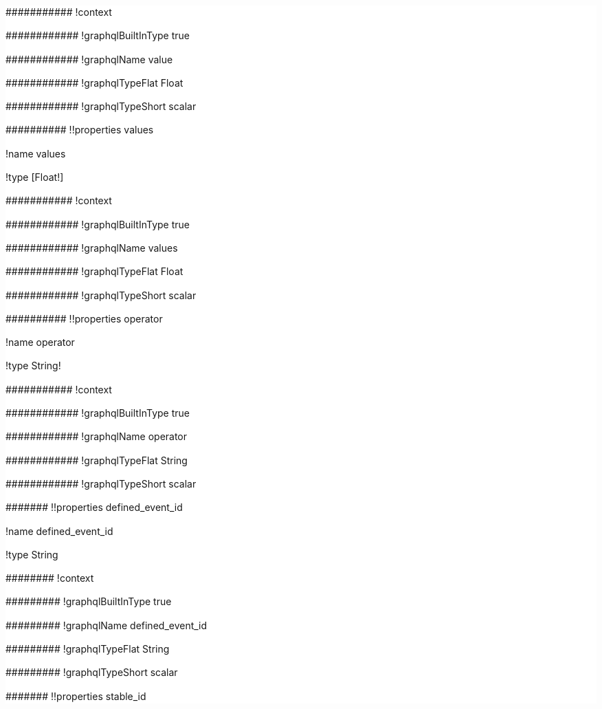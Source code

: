

########### !context

############ !graphqlBuiltInType true

############ !graphqlName value

############ !graphqlTypeFlat Float

############ !graphqlTypeShort scalar

########## !!properties values

!name values

!type \[Float!]



########### !context

############ !graphqlBuiltInType true

############ !graphqlName values

############ !graphqlTypeFlat Float

############ !graphqlTypeShort scalar

########## !!properties operator

!name operator

!type String!



########### !context

############ !graphqlBuiltInType true

############ !graphqlName operator

############ !graphqlTypeFlat String

############ !graphqlTypeShort scalar

####### !!properties defined_event_id

!name defined\_event\_id

!type String



######## !context

######### !graphqlBuiltInType true

######### !graphqlName defined_event_id

######### !graphqlTypeFlat String

######### !graphqlTypeShort scalar

####### !!properties stable_id
